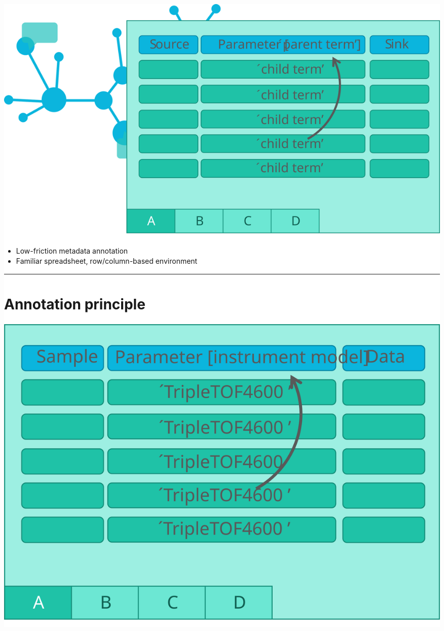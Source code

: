 ![w:800](./../../../img/Swate_ParentChildTerm.svg)

- Low-friction metadata annotation
- Familiar spreadsheet, row/column-based environment

---

# Annotation principle

![w:650](./../../../img/Swate_ParentChildTerm2.svg)

